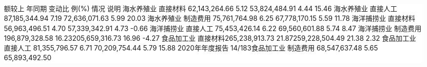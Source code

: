 额较上
年同期
变动比
例(%)
情况
说明
海水养殖业
直接材料
62,143,264.66
5.12
53,824,484.91
4.44
15.46
海水养殖业
直接人工
87,185,344.94
7.19
72,636,071.63
5.99
20.03
海水养殖业
制造费用
75,761,764.98
6.25
67,778,170.15
5.59
11.78
海洋捕捞业
直接材料
56,963,496.51
4.70
57,339,342.91
4.73
-0.66
海洋捕捞业
直接人工
75,453,426.14
6.22
69,560,601.88
5.74
8.47
海洋捕捞业
制造费用196,879,328.58
16.23205,659,316.73
16.96
-4.27
食品加工业
直接材料265,238,913.73
21.87259,228,504.49
21.38
2.32
食品加工业
直接人工
81,355,796.57
6.71
70,209,754.44
5.79
15.88
2020年年度报告
14/183食品加工业
制造费用
68,547,637.48
5.65
65,893,492.50